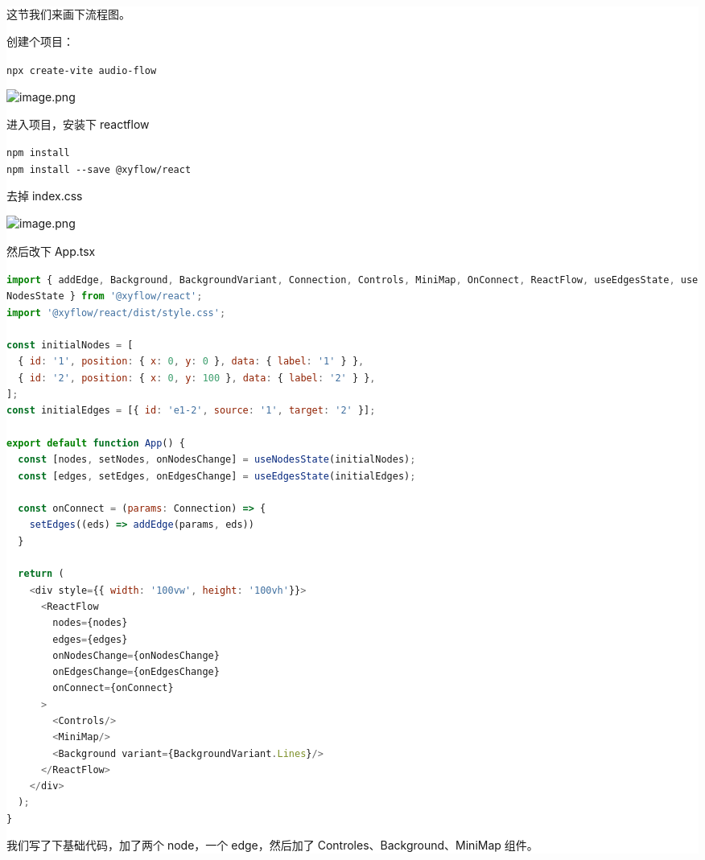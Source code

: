 这节我们来画下流程图。

创建个项目：

```
npx create-vite audio-flow
```
![image.png](https://raw.githubusercontent.com/star8085/picture/main/images/2025/react通过秘籍/1737556158242-30cae15096b44744b26151112dd972c2tplv-k3u1fbpfcp-jj-mark0000q75.imagew768h392s68531epngb000000)

进入项目，安装下 reactflow

```
npm install
npm install --save @xyflow/react
```
去掉 index.css


![image.png](https://raw.githubusercontent.com/star8085/picture/main/images/2025/react通过秘籍/1737556159926-a87fd063b37843b994fee7dfe1d47fbftplv-k3u1fbpfcp-jj-mark0000q75.imagew1094h492s90816epngb1f1f1f)

然后改下 App.tsx

```javascript
import { addEdge, Background, BackgroundVariant, Connection, Controls, MiniMap, OnConnect, ReactFlow, useEdgesState, useNodesState } from '@xyflow/react';
import '@xyflow/react/dist/style.css';
 
const initialNodes = [
  { id: '1', position: { x: 0, y: 0 }, data: { label: '1' } },
  { id: '2', position: { x: 0, y: 100 }, data: { label: '2' } },
];
const initialEdges = [{ id: 'e1-2', source: '1', target: '2' }];
 
export default function App() {
  const [nodes, setNodes, onNodesChange] = useNodesState(initialNodes);
  const [edges, setEdges, onEdgesChange] = useEdgesState(initialEdges);
 
  const onConnect = (params: Connection) => {
    setEdges((eds) => addEdge(params, eds))
  }

  return (
    <div style={{ width: '100vw', height: '100vh'}}>
      <ReactFlow 
        nodes={nodes}
        edges={edges}
        onNodesChange={onNodesChange}
        onEdgesChange={onEdgesChange}
        onConnect={onConnect}
      >
        <Controls/>
        <MiniMap/>
        <Background variant={BackgroundVariant.Lines}/>
      </ReactFlow>
    </div>
  );
}
```
我们写了下基础代码，加了两个 node，一个 edge，然后加了 Controles、Background、MiniMap 组件。
